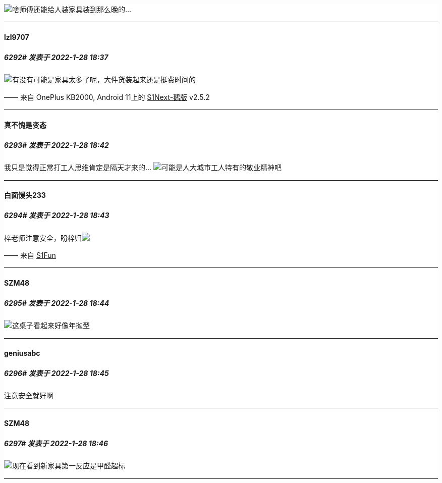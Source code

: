 <img src="https://static.saraba1st.com/image/smiley/face2017/125.png" referrerpolicy="no-referrer">啥师傅还能给人装家具装到那么晚的...  

*****

####  lzl9707  
##### 6292#       发表于 2022-1-28 18:37

<img src="https://static.saraba1st.com/image/smiley/face2017/001.png" referrerpolicy="no-referrer">有没有可能是家具太多了呢，大件货装起来还是挺费时间的

—— 来自 OnePlus KB2000, Android 11上的 [S1Next-鹅版](https://github.com/ykrank/S1-Next/releases) v2.5.2



*****

####  真不愧是变态  
##### 6293#       发表于 2022-1-28 18:42

我只是觉得正常打工人思维肯定是隔天才来的...
<img src="https://static.saraba1st.com/image/smiley/face2017/053.png" referrerpolicy="no-referrer">可能是人大城市工人特有的敬业精神吧

*****

####  白面馒头233  
##### 6294#       发表于 2022-1-28 18:43

梓老师注意安全，盼梓归<img src="https://static.saraba1st.com/image/smiley/face2017/075.png" referrerpolicy="no-referrer">

—— 来自 [S1Fun](https://s1fun.koalcat.com)

*****

####  SZM48  
##### 6295#       发表于 2022-1-28 18:44

<img src="https://static.saraba1st.com/image/smiley/face2017/068.png" referrerpolicy="no-referrer">这桌子看起来好像年抛型

*****

####  geniusabc  
##### 6296#       发表于 2022-1-28 18:45

注意安全就好啊

*****

####  SZM48  
##### 6297#       发表于 2022-1-28 18:46

<img src="https://static.saraba1st.com/image/smiley/face2017/068.png" referrerpolicy="no-referrer">现在看到新家具第一反应是甲醛超标

*****

